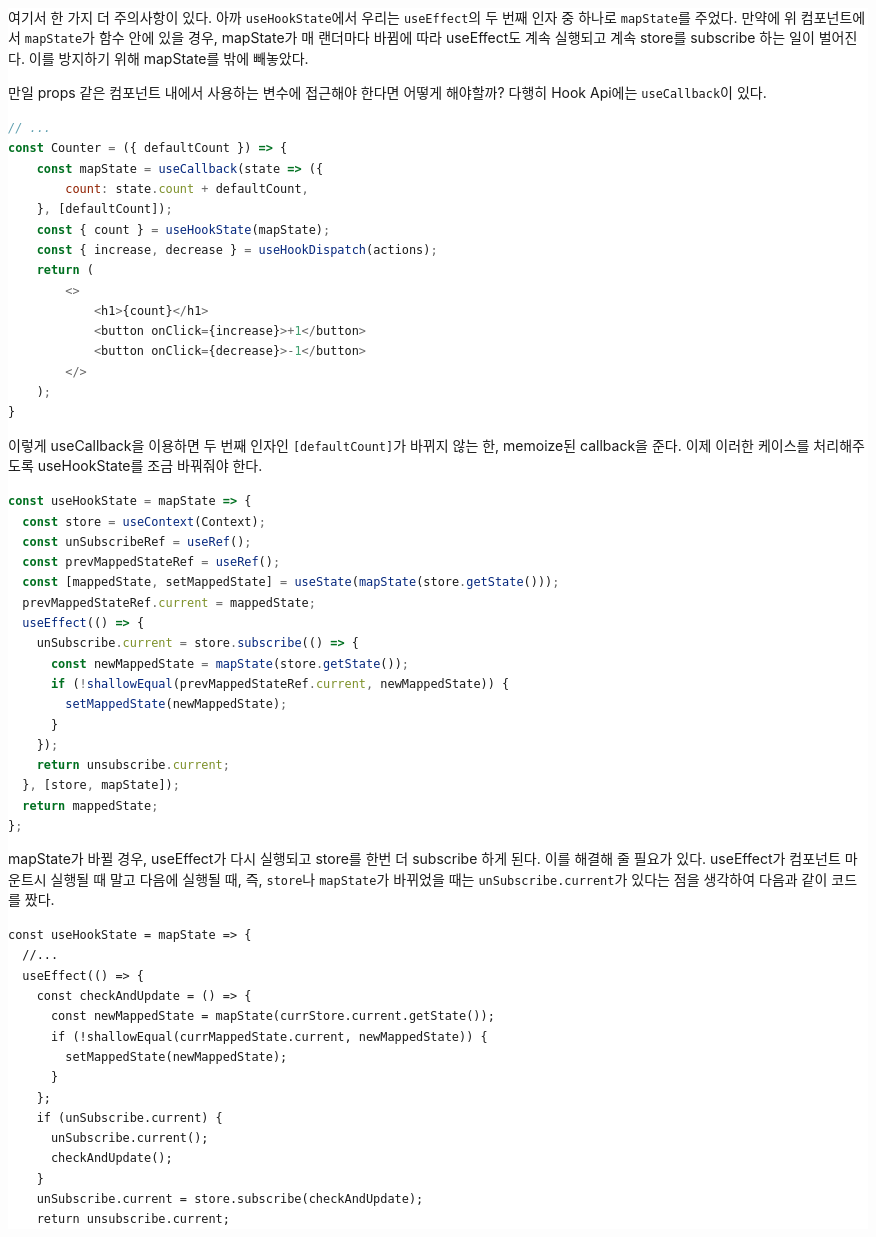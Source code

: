 여기서 한 가지 더 주의사항이 있다. 아까 `useHookState`에서 우리는 `useEffect`의 두 번째 인자 중 하나로 `mapState`를 주었다. 만약에 위 컴포넌트에서 `mapState`가 함수 안에 있을 경우, mapState가 매 랜더마다 바뀜에 따라 useEffect도 계속 실행되고 계속 store를 subscribe 하는 일이 벌어진다. 이를 방지하기 위해 mapState를 밖에 빼놓았다.

만일 props 같은 컴포넌트 내에서 사용하는 변수에 접근해야 한다면 어떻게 해야할까? 다행히 Hook Api에는 `useCallback`이 있다.

```js:Counter.js
// ...
const Counter = ({ defaultCount }) => {
    const mapState = useCallback(state => ({
  		count: state.count + defaultCount,
	}, [defaultCount]);
    const { count } = useHookState(mapState);
    const { increase, decrease } = useHookDispatch(actions);
    return (
        <>
        	<h1>{count}</h1>
          	<button onClick={increase}>+1</button>
          	<button onClick={decrease}>-1</button>
        </>
    );
}
```

이렇게 useCallback을 이용하면 두 번째 인자인 `[defaultCount]`가 바뀌지 않는 한, memoize된 callback을 준다. 이제 이러한 케이스를 처리해주도록 useHookState를 조금 바꿔줘야 한다.

```js:useHookState.js
const useHookState = mapState => {
  const store = useContext(Context);
  const unSubscribeRef = useRef();
  const prevMappedStateRef = useRef();
  const [mappedState, setMappedState] = useState(mapState(store.getState()));
  prevMappedStateRef.current = mappedState;
  useEffect(() => {
    unSubscribe.current = store.subscribe(() => {
      const newMappedState = mapState(store.getState());
      if (!shallowEqual(prevMappedStateRef.current, newMappedState)) {
        setMappedState(newMappedState);
      }
    });
    return unsubscribe.current;
  }, [store, mapState]);
  return mappedState;
};
```

mapState가 바뀔 경우, useEffect가 다시 실행되고 store를 한번 더 subscribe 하게 된다. 이를 해결해 줄 필요가 있다. useEffect가 컴포넌트 마운트시 실행될 때 말고 다음에 실행될 때, 즉, `store`나 `mapState`가 바뀌었을 때는 `unSubscribe.current`가 있다는 점을 생각하여 다음과 같이 코드를 짰다.

```js:useHookState
const useHookState = mapState => {
  //...
  useEffect(() => {
    const checkAndUpdate = () => {
      const newMappedState = mapState(currStore.current.getState());
      if (!shallowEqual(currMappedState.current, newMappedState)) {
        setMappedState(newMappedState);
      }
    };
    if (unSubscribe.current) {
      unSubscribe.current();
      checkAndUpdate();
    }
    unSubscribe.current = store.subscribe(checkAndUpdate);
    return unsubscribe.current;
```
